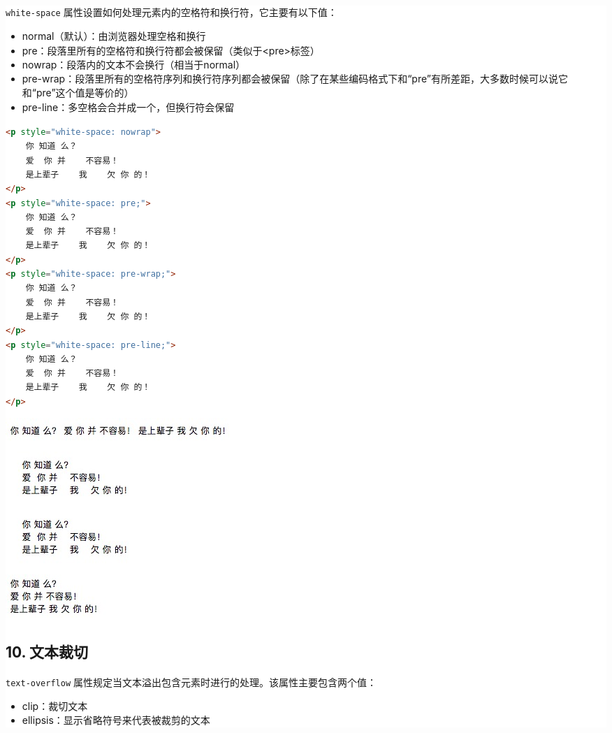 `white-space` 属性设置如何处理元素内的空格符和换行符，它主要有以下值：

- normal（默认）：由浏览器处理空格和换行
- pre：段落里所有的空格符和换行符都会被保留（类似于\<pre>标签）
- nowrap：段落内的文本不会换行（相当于normal）
- pre-wrap：段落里所有的空格符序列和换行符序列都会被保留（除了在某些编码格式下和“pre”有所差距，大多数时候可以说它和“pre”这个值是等价的）
- pre-line：多空格会合并成一个，但换行符会保留

```html
<p style="white-space: nowrap">
    你 知道 么？
    爱  你 并    不容易！
    是上辈子    我    欠 你 的！
</p>
<p style="white-space: pre;">
    你 知道 么？
    爱  你 并    不容易！
    是上辈子    我    欠 你 的！
</p>
<p style="white-space: pre-wrap;">
    你 知道 么？
    爱  你 并    不容易！
    是上辈子    我    欠 你 的！
</p>
<p style="white-space: pre-line;">
    你 知道 么？
    爱  你 并    不容易！
    是上辈子    我    欠 你 的！
</p>
```

![](IMGS/white-space.png)

## 10. 文本裁切

`text-overflow` 属性规定当文本溢出包含元素时进行的处理。该属性主要包含两个值：

- clip：裁切文本
- ellipsis：显示省略符号来代表被裁剪的文本
